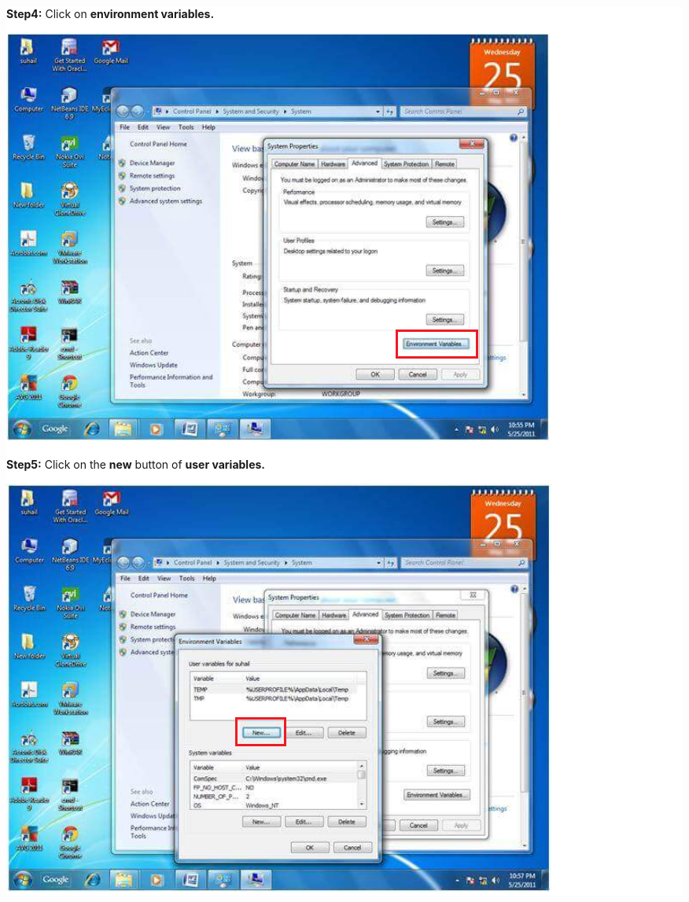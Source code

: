 **Step4:** Click on **environment variables.**

![](media/370f5b52056724b6d6aa524e4fc471b4.png)

**Step5:** Click on the **new** button of **user variables.**

![](media/2c8f4c62c51de314006f3c31ee3ac033.png)
